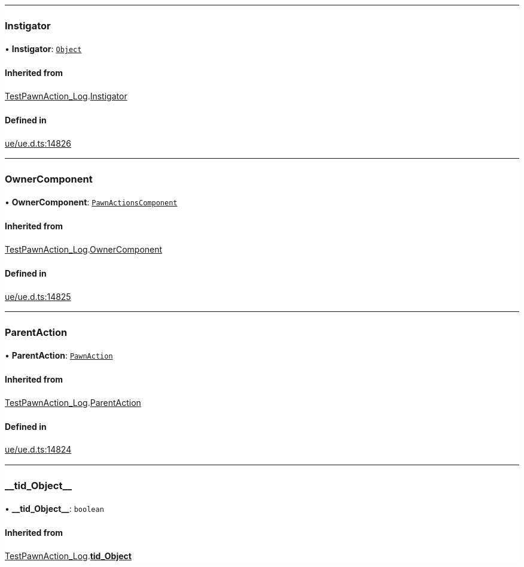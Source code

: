 ___

### Instigator

• **Instigator**: [`Object`](ue_ue.Object.md)

#### Inherited from

[TestPawnAction_Log](ue_ue.TestPawnAction_Log.md).[Instigator](ue_ue.TestPawnAction_Log.md#instigator)

#### Defined in

[ue/ue.d.ts:14826](https://github.com/YugMetaverse/yug_typings/blob/b7d9b19/ue/ue.d.ts#L14826)

___

### OwnerComponent

• **OwnerComponent**: [`PawnActionsComponent`](ue_ue.PawnActionsComponent.md)

#### Inherited from

[TestPawnAction_Log](ue_ue.TestPawnAction_Log.md).[OwnerComponent](ue_ue.TestPawnAction_Log.md#ownercomponent)

#### Defined in

[ue/ue.d.ts:14825](https://github.com/YugMetaverse/yug_typings/blob/b7d9b19/ue/ue.d.ts#L14825)

___

### ParentAction

• **ParentAction**: [`PawnAction`](ue_ue.PawnAction.md)

#### Inherited from

[TestPawnAction_Log](ue_ue.TestPawnAction_Log.md).[ParentAction](ue_ue.TestPawnAction_Log.md#parentaction)

#### Defined in

[ue/ue.d.ts:14824](https://github.com/YugMetaverse/yug_typings/blob/b7d9b19/ue/ue.d.ts#L14824)

___

### \_\_tid\_Object\_\_

• **\_\_tid\_Object\_\_**: `boolean`

#### Inherited from

[TestPawnAction_Log](ue_ue.TestPawnAction_Log.md).[__tid_Object__](ue_ue.TestPawnAction_Log.md#__tid_object__)

